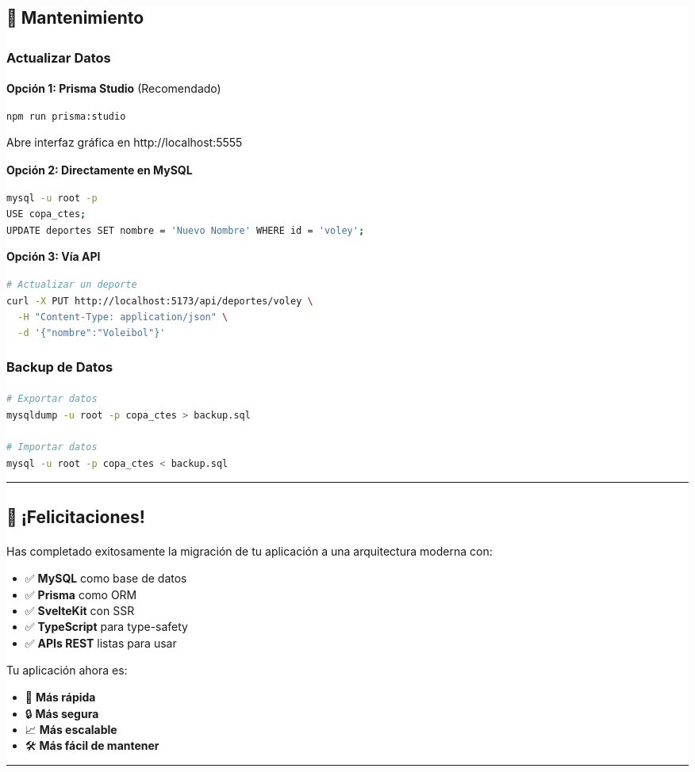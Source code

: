 
## 🔧 Mantenimiento

### Actualizar Datos

**Opción 1: Prisma Studio** (Recomendado)

```bash
npm run prisma:studio
```

Abre interfaz gráfica en http://localhost:5555

**Opción 2: Directamente en MySQL**

```bash
mysql -u root -p
USE copa_ctes;
UPDATE deportes SET nombre = 'Nuevo Nombre' WHERE id = 'voley';
```

**Opción 3: Vía API**

```bash
# Actualizar un deporte
curl -X PUT http://localhost:5173/api/deportes/voley \
  -H "Content-Type: application/json" \
  -d '{"nombre":"Voleibol"}'
```

### Backup de Datos

```bash
# Exportar datos
mysqldump -u root -p copa_ctes > backup.sql

# Importar datos
mysql -u root -p copa_ctes < backup.sql
```

---

## 🎊 ¡Felicitaciones!

Has completado exitosamente la migración de tu aplicación a una arquitectura moderna con:

- ✅ **MySQL** como base de datos
- ✅ **Prisma** como ORM
- ✅ **SvelteKit** con SSR
- ✅ **TypeScript** para type-safety
- ✅ **APIs REST** listas para usar

Tu aplicación ahora es:

- 🚀 **Más rápida**
- 🔒 **Más segura**
- 📈 **Más escalable**
- 🛠️ **Más fácil de mantener**

---